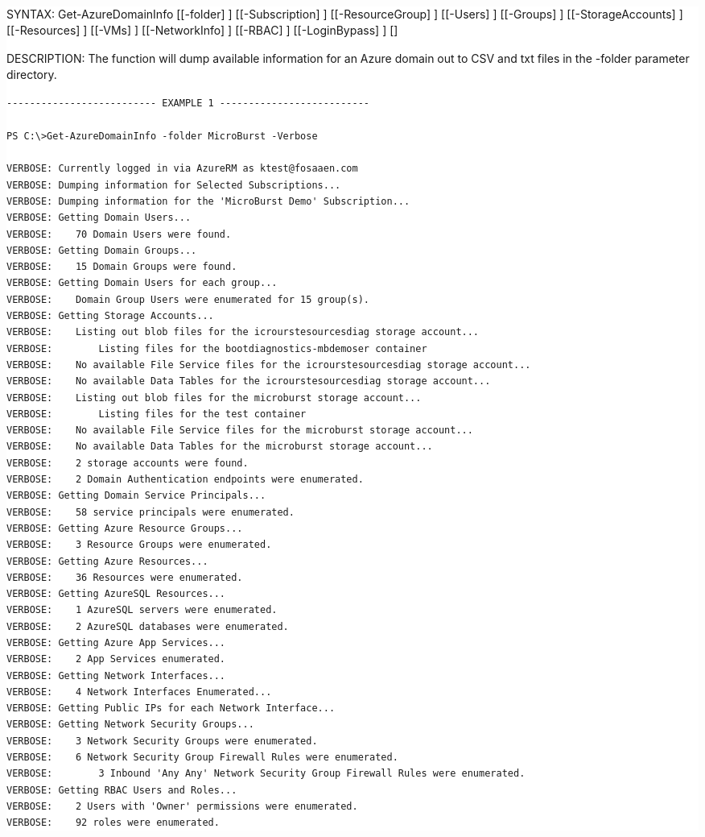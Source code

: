SYNTAX: Get-AzureDomainInfo [[-folder] <String>] [[-Subscription] <String>] [[-ResourceGroup] <String>] [[-Users] <String>] [[-Groups] <String>] [[-StorageAccounts] <String>] [[-Resources] <String>] [[-VMs] <String>] [[-NetworkInfo] <String>] [[-RBAC] <String>] [[-LoginBypass] <String>] [<CommonParameters>]

DESCRIPTION: The function will dump available information for an Azure domain out to CSV and txt files in the -folder parameter directory.

    -------------------------- EXAMPLE 1 --------------------------
    
    PS C:\>Get-AzureDomainInfo -folder MicroBurst -Verbose
    
    VERBOSE: Currently logged in via AzureRM as ktest@fosaaen.com
    VERBOSE: Dumping information for Selected Subscriptions...
    VERBOSE: Dumping information for the 'MicroBurst Demo' Subscription...
    VERBOSE: Getting Domain Users...
    VERBOSE: 	70 Domain Users were found.
    VERBOSE: Getting Domain Groups...
    VERBOSE: 	15 Domain Groups were found.
    VERBOSE: Getting Domain Users for each group...
    VERBOSE: 	Domain Group Users were enumerated for 15 group(s).
    VERBOSE: Getting Storage Accounts...
    VERBOSE: 	Listing out blob files for the icrourstesourcesdiag storage account...
    VERBOSE: 		Listing files for the bootdiagnostics-mbdemoser container
    VERBOSE: 	No available File Service files for the icrourstesourcesdiag storage account...
    VERBOSE: 	No available Data Tables for the icrourstesourcesdiag storage account...
    VERBOSE: 	Listing out blob files for the microburst storage account...
    VERBOSE: 		Listing files for the test container
    VERBOSE: 	No available File Service files for the microburst storage account...
    VERBOSE: 	No available Data Tables for the microburst storage account...
    VERBOSE: 	2 storage accounts were found.
    VERBOSE: 	2 Domain Authentication endpoints were enumerated.
    VERBOSE: Getting Domain Service Principals...
    VERBOSE: 	58 service principals were enumerated.
    VERBOSE: Getting Azure Resource Groups...
    VERBOSE: 	3 Resource Groups were enumerated.
    VERBOSE: Getting Azure Resources...
    VERBOSE: 	36 Resources were enumerated.
    VERBOSE: Getting AzureSQL Resources...
    VERBOSE: 	1 AzureSQL servers were enumerated.
    VERBOSE: 	2 AzureSQL databases were enumerated.
    VERBOSE: Getting Azure App Services...
    VERBOSE: 	2 App Services enumerated.
    VERBOSE: Getting Network Interfaces...
    VERBOSE: 	4 Network Interfaces Enumerated...
    VERBOSE: Getting Public IPs for each Network Interface...
    VERBOSE: Getting Network Security Groups...
    VERBOSE: 	3 Network Security Groups were enumerated.
    VERBOSE: 	6 Network Security Group Firewall Rules were enumerated.
    VERBOSE: 		3 Inbound 'Any Any' Network Security Group Firewall Rules were enumerated.
    VERBOSE: Getting RBAC Users and Roles...
    VERBOSE: 	2 Users with 'Owner' permissions were enumerated.
    VERBOSE: 	92 roles were enumerated.
    